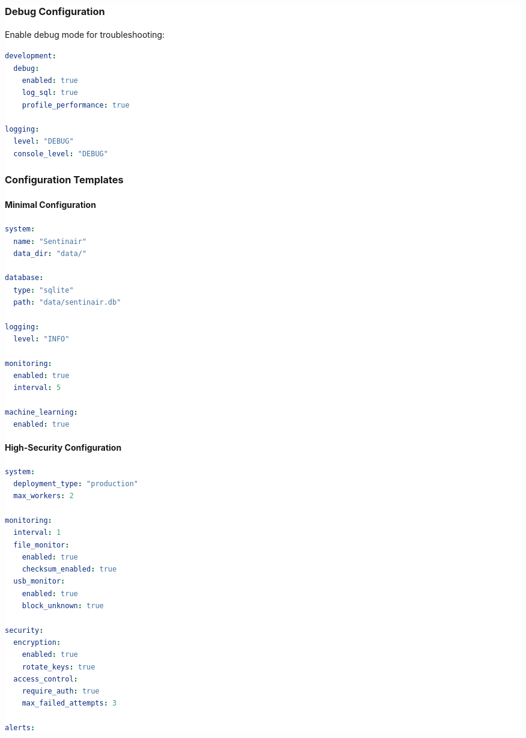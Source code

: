 ### Debug Configuration

Enable debug mode for troubleshooting:

```yaml
development:
  debug:
    enabled: true
    log_sql: true
    profile_performance: true

logging:
  level: "DEBUG"
  console_level: "DEBUG"
```

### Configuration Templates

#### Minimal Configuration

```yaml
system:
  name: "Sentinair"
  data_dir: "data/"

database:
  type: "sqlite"
  path: "data/sentinair.db"

logging:
  level: "INFO"

monitoring:
  enabled: true
  interval: 5

machine_learning:
  enabled: true
```

#### High-Security Configuration

```yaml
system:
  deployment_type: "production"
  max_workers: 2

monitoring:
  interval: 1
  file_monitor:
    enabled: true
    checksum_enabled: true
  usb_monitor:
    enabled: true
    block_unknown: true

security:
  encryption:
    enabled: true
    rotate_keys: true
  access_control:
    require_auth: true
    max_failed_attempts: 3

alerts:
```